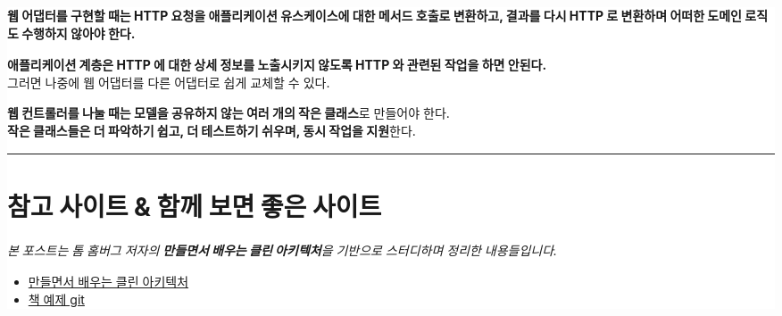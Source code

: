 **웹 어댑터를 구현할 때는 HTTP 요청을 애플리케이션 유스케이스에 대한 메서드 호출로 변환하고, 결과를 다시 HTTP 로 변환하며 어떠한 
도메인 로직도 수행하지 않아야 한다.**

**애플리케이션 계층은 HTTP 에 대한 상세 정보를 노출시키지 않도록 HTTP 와 관련된 작업을 하면 안된다.**  
그러면 나중에 웹 어댑터를 다른 어댑터로 쉽게 교체할 수 있다.

**웹 컨트롤러를 나눌 때는 모델을 공유하지 않는 여러 개의 작은 클래스**로 만들어야 한다.  
**작은 클래스들은 더 파악하기 쉽고, 더 테스트하기 쉬우며, 동시 작업을 지원**한다.

---

# 참고 사이트 & 함께 보면 좋은 사이트

*본 포스트는 톰 홈버그 저자의 **만들면서 배우는 클린 아키텍처**을 기반으로 스터디하며 정리한 내용들입니다.*

* [만들면서 배우는 클린 아키텍처](https://wikibook.co.kr/clean-architecture/)
* [책 예제 git](https://github.com/wikibook/clean-architecture)